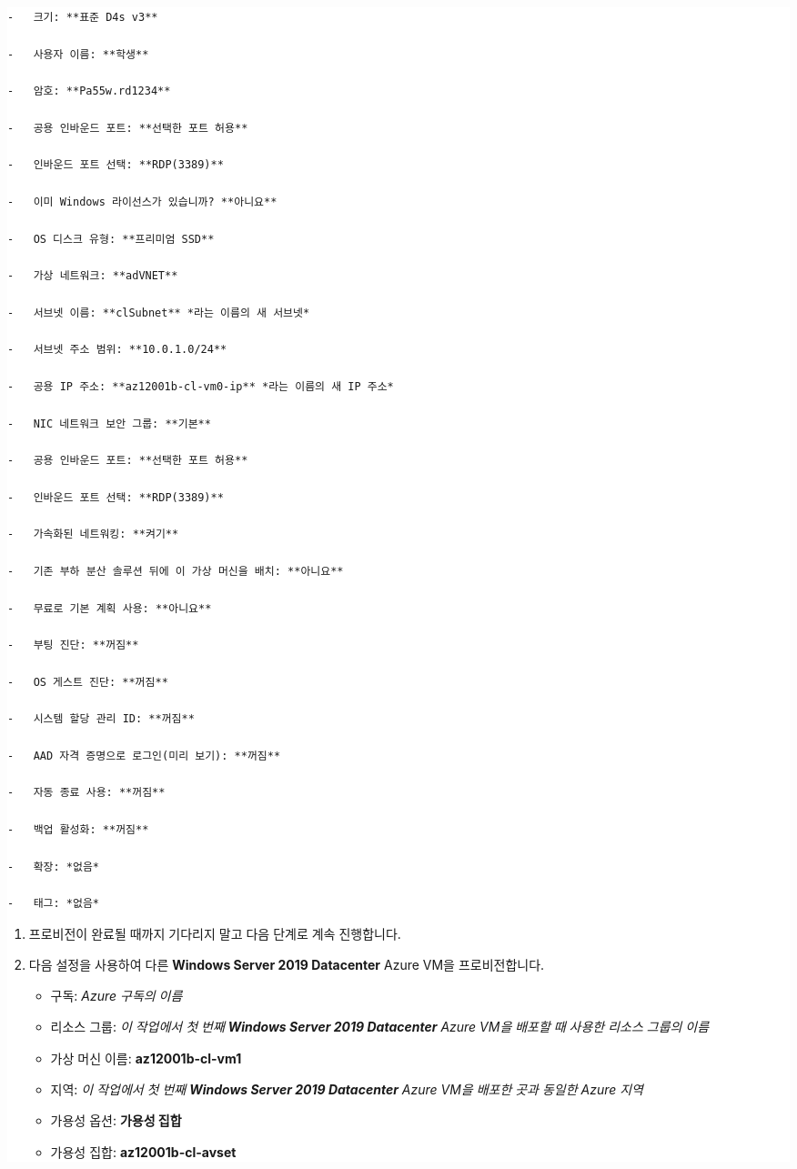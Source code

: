     -   크기: **표준 D4s v3**

    -   사용자 이름: **학생**

    -   암호: **Pa55w.rd1234**

    -   공용 인바운드 포트: **선택한 포트 허용**

    -   인바운드 포트 선택: **RDP(3389)**

    -   이미 Windows 라이선스가 있습니까? **아니요**

    -   OS 디스크 유형: **프리미엄 SSD**

    -   가상 네트워크: **adVNET**

    -   서브넷 이름: **clSubnet** *라는 이름의 새 서브넷*

    -   서브넷 주소 범위: **10.0.1.0/24**

    -   공용 IP 주소: **az12001b-cl-vm0-ip** *라는 이름의 새 IP 주소*

    -   NIC 네트워크 보안 그룹: **기본**

    -   공용 인바운드 포트: **선택한 포트 허용**

    -   인바운드 포트 선택: **RDP(3389)**

    -   가속화된 네트워킹: **켜기**

    -   기존 부하 분산 솔루션 뒤에 이 가상 머신을 배치: **아니요**

    -   무료로 기본 계획 사용: **아니요**

    -   부팅 진단: **꺼짐**

    -   OS 게스트 진단: **꺼짐**

    -   시스템 할당 관리 ID: **꺼짐**

    -   AAD 자격 증명으로 로그인(미리 보기): **꺼짐**

    -   자동 종료 사용: **꺼짐**

    -   백업 활성화: **꺼짐**

    -   확장: *없음*

    -   태그: *없음*

1.  프로비전이 완료될 때까지 기다리지 말고 다음 단계로 계속 진행합니다.

1.  다음 설정을 사용하여 다른 **Windows Server 2019 Datacenter** Azure VM을 프로비전합니다.

    -   구독: *Azure 구독의 이름*

    -   리소스 그룹: *이 작업에서 첫 번째 **Windows Server 2019 Datacenter** Azure VM을 배포할 때 사용한 리소스 그룹의 이름*

    -   가상 머신 이름: **az12001b-cl-vm1**

    -   지역: *이 작업에서 첫 번째 **Windows Server 2019 Datacenter** Azure VM을 배포한 곳과 동일한 Azure 지역*

    -   가용성 옵션: **가용성 집합**

    -   가용성 집합: **az12001b-cl-avset**
